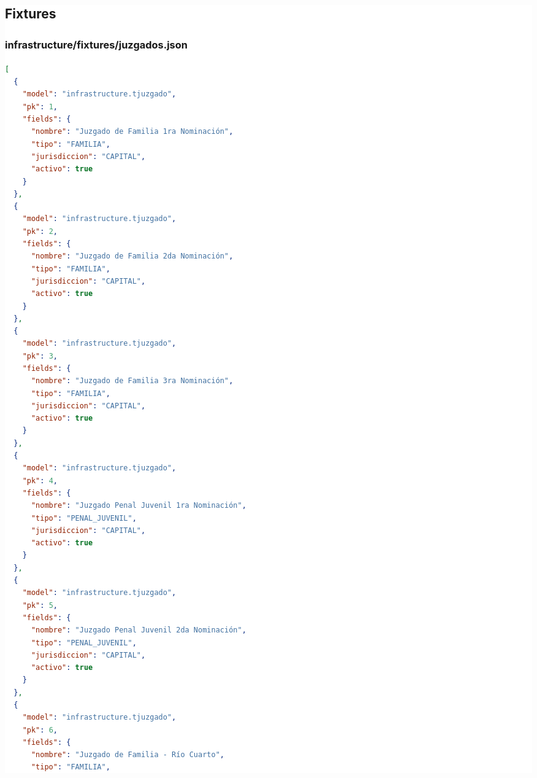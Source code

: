 
## Fixtures

### infrastructure/fixtures/juzgados.json

```json
[
  {
    "model": "infrastructure.tjuzgado",
    "pk": 1,
    "fields": {
      "nombre": "Juzgado de Familia 1ra Nominación",
      "tipo": "FAMILIA",
      "jurisdiccion": "CAPITAL",
      "activo": true
    }
  },
  {
    "model": "infrastructure.tjuzgado",
    "pk": 2,
    "fields": {
      "nombre": "Juzgado de Familia 2da Nominación",
      "tipo": "FAMILIA",
      "jurisdiccion": "CAPITAL",
      "activo": true
    }
  },
  {
    "model": "infrastructure.tjuzgado",
    "pk": 3,
    "fields": {
      "nombre": "Juzgado de Familia 3ra Nominación",
      "tipo": "FAMILIA",
      "jurisdiccion": "CAPITAL",
      "activo": true
    }
  },
  {
    "model": "infrastructure.tjuzgado",
    "pk": 4,
    "fields": {
      "nombre": "Juzgado Penal Juvenil 1ra Nominación",
      "tipo": "PENAL_JUVENIL",
      "jurisdiccion": "CAPITAL",
      "activo": true
    }
  },
  {
    "model": "infrastructure.tjuzgado",
    "pk": 5,
    "fields": {
      "nombre": "Juzgado Penal Juvenil 2da Nominación",
      "tipo": "PENAL_JUVENIL",
      "jurisdiccion": "CAPITAL",
      "activo": true
    }
  },
  {
    "model": "infrastructure.tjuzgado",
    "pk": 6,
    "fields": {
      "nombre": "Juzgado de Familia - Río Cuarto",
      "tipo": "FAMILIA",
```